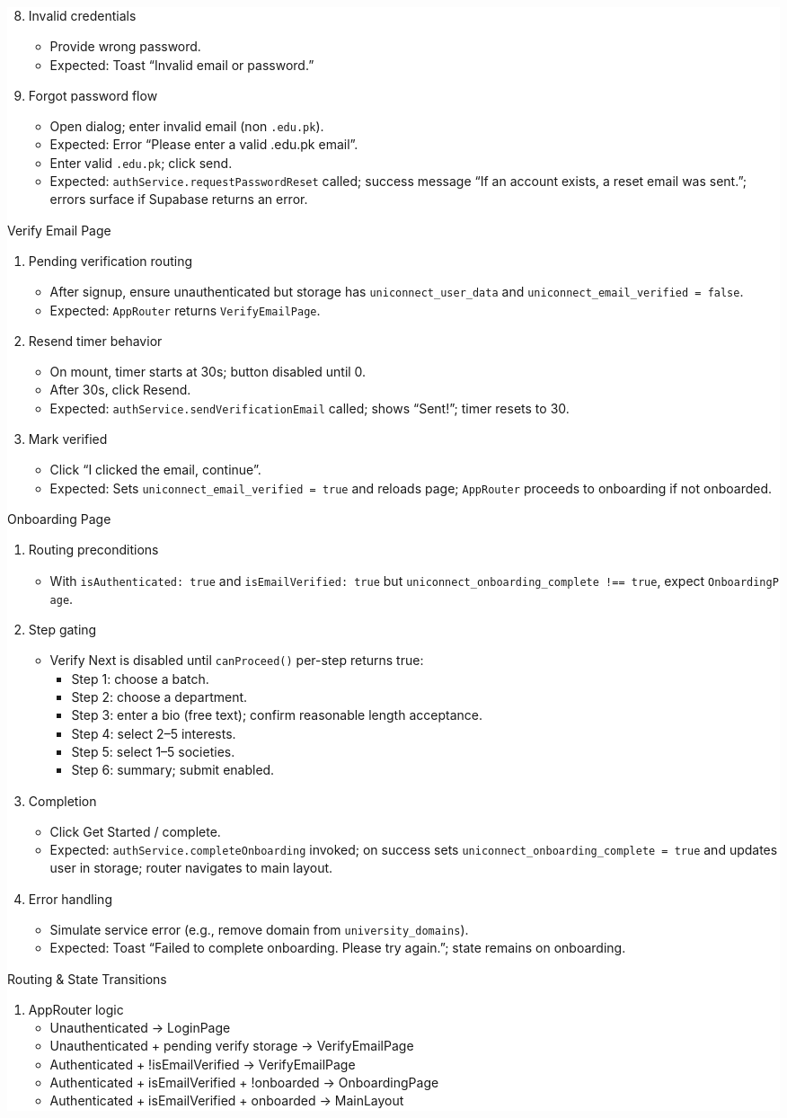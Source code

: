 8. Invalid credentials
   - Provide wrong password.
   - Expected: Toast “Invalid email or password.”

9. Forgot password flow
   - Open dialog; enter invalid email (non `.edu.pk`).
   - Expected: Error “Please enter a valid .edu.pk email”.
   - Enter valid `.edu.pk`; click send.
   - Expected: `authService.requestPasswordReset` called; success message “If an account exists, a reset email was sent.”; errors surface if Supabase returns an error.

Verify Email Page
1. Pending verification routing
   - After signup, ensure unauthenticated but storage has `uniconnect_user_data` and `uniconnect_email_verified = false`.
   - Expected: `AppRouter` returns `VerifyEmailPage`.

2. Resend timer behavior
   - On mount, timer starts at 30s; button disabled until 0.
   - After 30s, click Resend.
   - Expected: `authService.sendVerificationEmail` called; shows “Sent!”; timer resets to 30.

3. Mark verified
   - Click “I clicked the email, continue”.
   - Expected: Sets `uniconnect_email_verified = true` and reloads page; `AppRouter` proceeds to onboarding if not onboarded.

Onboarding Page
1. Routing preconditions
   - With `isAuthenticated: true` and `isEmailVerified: true` but `uniconnect_onboarding_complete !== true`, expect `OnboardingPage`.

2. Step gating
   - Verify Next is disabled until `canProceed()` per-step returns true:
     - Step 1: choose a batch.
     - Step 2: choose a department.
     - Step 3: enter a bio (free text); confirm reasonable length acceptance.
     - Step 4: select 2–5 interests.
     - Step 5: select 1–5 societies.
     - Step 6: summary; submit enabled.

3. Completion
   - Click Get Started / complete.
   - Expected: `authService.completeOnboarding` invoked; on success sets `uniconnect_onboarding_complete = true` and updates user in storage; router navigates to main layout.

4. Error handling
   - Simulate service error (e.g., remove domain from `university_domains`).
   - Expected: Toast “Failed to complete onboarding. Please try again.”; state remains on onboarding.

Routing & State Transitions
1. AppRouter logic
   - Unauthenticated -> LoginPage
   - Unauthenticated + pending verify storage -> VerifyEmailPage
   - Authenticated + !isEmailVerified -> VerifyEmailPage
   - Authenticated + isEmailVerified + !onboarded -> OnboardingPage
   - Authenticated + isEmailVerified + onboarded -> MainLayout
